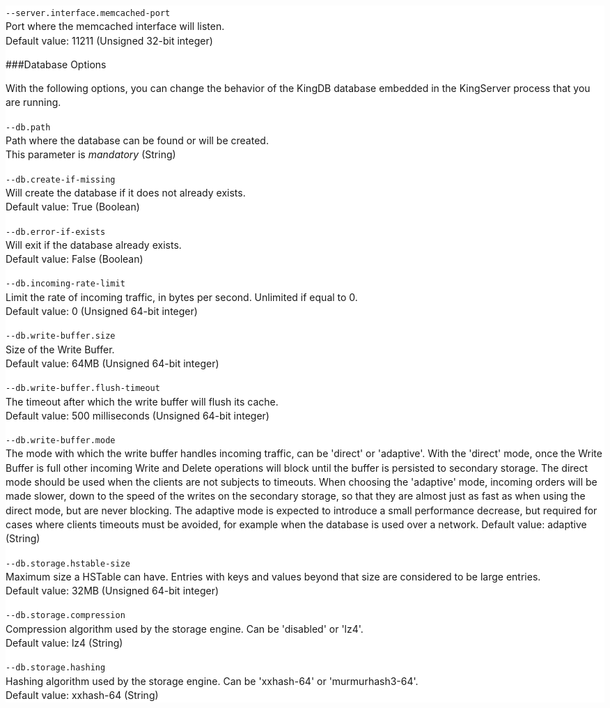 `--server.interface.memcached-port`  
Port where the memcached interface will listen.  
Default value: 11211 (Unsigned 32-bit integer)

###Database Options

With the following options, you can change the behavior of the KingDB database embedded in the KingServer process that you are running.

`--db.path`  
Path where the database can be found or will be created.  
This parameter is *mandatory* (String)

`--db.create-if-missing`  
Will create the database if it does not already exists.  
Default value: True (Boolean)

`--db.error-if-exists`  
Will exit if the database already exists.  
Default value: False (Boolean)

`--db.incoming-rate-limit`  
Limit the rate of incoming traffic, in bytes per second. Unlimited if equal to 0.  
Default value: 0 (Unsigned 64-bit integer)

`--db.write-buffer.size`  
Size of the Write Buffer.  
Default value: 64MB (Unsigned 64-bit integer)

`--db.write-buffer.flush-timeout`  
The timeout after which the write buffer will flush its cache.  
Default value: 500 milliseconds (Unsigned 64-bit integer)

`--db.write-buffer.mode`  
The mode with which the write buffer handles incoming traffic, can be 'direct' or 'adaptive'. With the 'direct' mode, once the Write Buffer is full other incoming Write and Delete operations will block until the buffer is persisted to secondary storage. The direct mode should be used when the clients are not subjects to timeouts. When choosing the 'adaptive' mode, incoming orders will be made slower, down to the speed of the writes on the secondary storage, so that they are almost just as fast as when using the direct mode, but are never blocking. The adaptive mode is expected to introduce a small performance decrease, but required for cases where clients timeouts must be avoided, for example when the database is used over a network.
Default value: adaptive (String)

`--db.storage.hstable-size`  
Maximum size a HSTable can have. Entries with keys and values beyond that size are considered to be large entries.  
Default value: 32MB (Unsigned 64-bit integer)

`--db.storage.compression`  
Compression algorithm used by the storage engine. Can be 'disabled' or 'lz4'.  
Default value: lz4 (String)

`--db.storage.hashing`  
Hashing algorithm used by the storage engine. Can be 'xxhash-64' or 'murmurhash3-64'.  
Default value: xxhash-64 (String)
